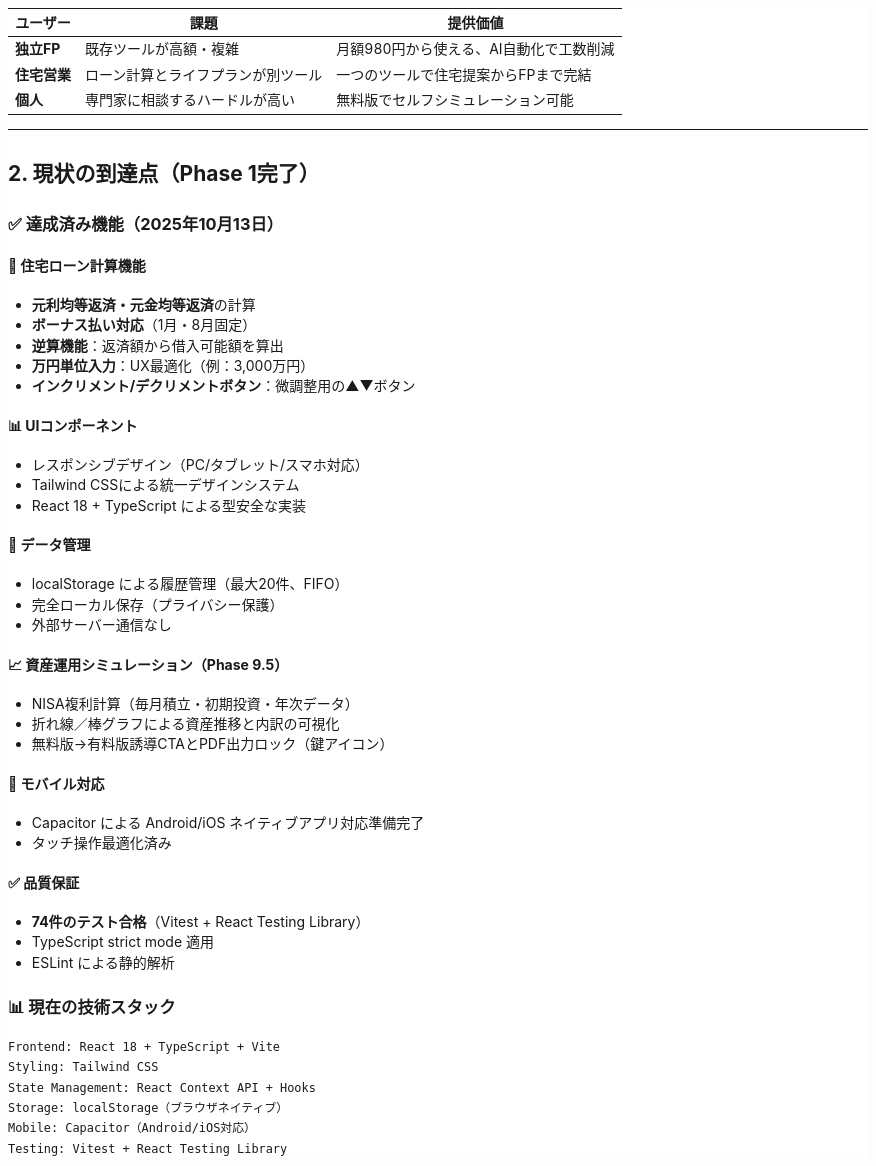 | ユーザー | 課題 | 提供価値 |
|---------|------|---------|
| **独立FP** | 既存ツールが高額・複雑 | 月額980円から使える、AI自動化で工数削減 |
| **住宅営業** | ローン計算とライフプランが別ツール | 一つのツールで住宅提案からFPまで完結 |
| **個人** | 専門家に相談するハードルが高い | 無料版でセルフシミュレーション可能 |

---

## 2. 現状の到達点（Phase 1完了）

### ✅ 達成済み機能（2025年10月13日）

#### 🧮 住宅ローン計算機能
- **元利均等返済・元金均等返済**の計算
- **ボーナス払い対応**（1月・8月固定）
- **逆算機能**：返済額から借入可能額を算出
- **万円単位入力**：UX最適化（例：3,000万円）
- **インクリメント/デクリメントボタン**：微調整用の▲▼ボタン

#### 📊 UIコンポーネント
- レスポンシブデザイン（PC/タブレット/スマホ対応）
- Tailwind CSSによる統一デザインシステム
- React 18 + TypeScript による型安全な実装

#### 💾 データ管理
- localStorage による履歴管理（最大20件、FIFO）
- 完全ローカル保存（プライバシー保護）
- 外部サーバー通信なし

#### 📈 資産運用シミュレーション（Phase 9.5）
- NISA複利計算（毎月積立・初期投資・年次データ）
- 折れ線／棒グラフによる資産推移と内訳の可視化
- 無料版→有料版誘導CTAとPDF出力ロック（鍵アイコン）

#### 📱 モバイル対応
- Capacitor による Android/iOS ネイティブアプリ対応準備完了
- タッチ操作最適化済み

#### ✅ 品質保証
- **74件のテスト合格**（Vitest + React Testing Library）
- TypeScript strict mode 適用
- ESLint による静的解析

### 📊 現在の技術スタック

```
Frontend: React 18 + TypeScript + Vite
Styling: Tailwind CSS
State Management: React Context API + Hooks
Storage: localStorage（ブラウザネイティブ）
Mobile: Capacitor（Android/iOS対応）
Testing: Vitest + React Testing Library
```
